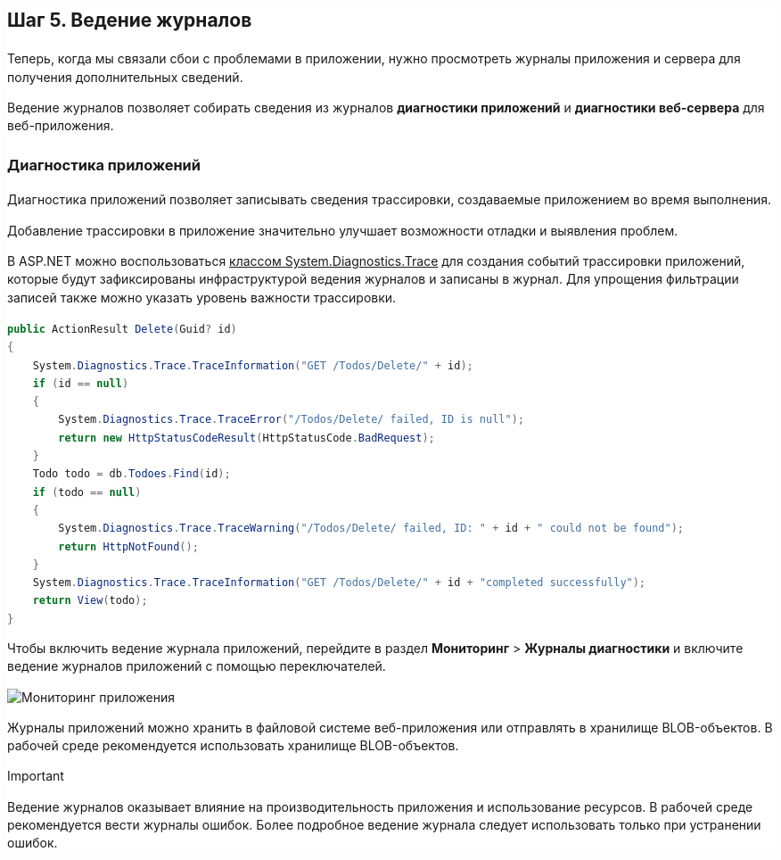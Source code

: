 ## <a name="logging"></a> Шаг 5. Ведение журналов
Теперь, когда мы связали сбои с проблемами в приложении, нужно просмотреть журналы приложения и сервера для получения дополнительных сведений.

Ведение журналов позволяет собирать сведения из журналов **диагностики приложений** и **диагностики веб-сервера** для веб-приложения.

### <a name="application-diagnostics"></a>Диагностика приложений
Диагностика приложений позволяет записывать сведения трассировки, создаваемые приложением во время выполнения.

Добавление трассировки в приложение значительно улучшает возможности отладки и выявления проблем.

В ASP.NET можно воспользоваться [классом System.Diagnostics.Trace](https://msdn.microsoft.com/library/system.diagnostics.trace.aspx) для создания событий трассировки приложений, которые будут зафиксированы инфраструктурой ведения журналов и записаны в журнал. Для упрощения фильтрации записей также можно указать уровень важности трассировки.

```csharp
public ActionResult Delete(Guid? id)
{
    System.Diagnostics.Trace.TraceInformation("GET /Todos/Delete/" + id);
    if (id == null)
    {
        System.Diagnostics.Trace.TraceError("/Todos/Delete/ failed, ID is null");
        return new HttpStatusCodeResult(HttpStatusCode.BadRequest);
    }
    Todo todo = db.Todoes.Find(id);
    if (todo == null)
    {
        System.Diagnostics.Trace.TraceWarning("/Todos/Delete/ failed, ID: " + id + " could not be found");
        return HttpNotFound();
    }
    System.Diagnostics.Trace.TraceInformation("GET /Todos/Delete/" + id + "completed successfully");
    return View(todo);
}
```
Чтобы включить ведение журнала приложений, перейдите в раздел **Мониторинг** > **Журналы диагностики** и включите ведение журналов приложений с помощью переключателей.

![Мониторинг приложения](media/app-service-web-tutorial-monitoring/app-service-monitor-applogs.png)

Журналы приложений можно хранить в файловой системе веб-приложения или отправлять в хранилище BLOB-объектов. В рабочей среде рекомендуется использовать хранилище BLOB-объектов.

> [!IMPORTANT]
> Ведение журналов оказывает влияние на производительность приложения и использование ресурсов. В рабочей среде рекомендуется вести журналы ошибок. Более подробное ведение журнала следует использовать только при устранении ошибок.

